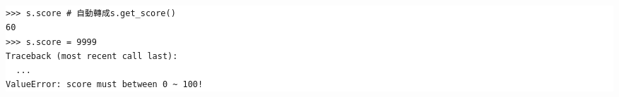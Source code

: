 ```
>>> s.score # 自動轉成s.get_score()
60
>>> s.score = 9999
Traceback (most recent call last):
  ...
ValueError: score must between 0 ~ 100!
```
